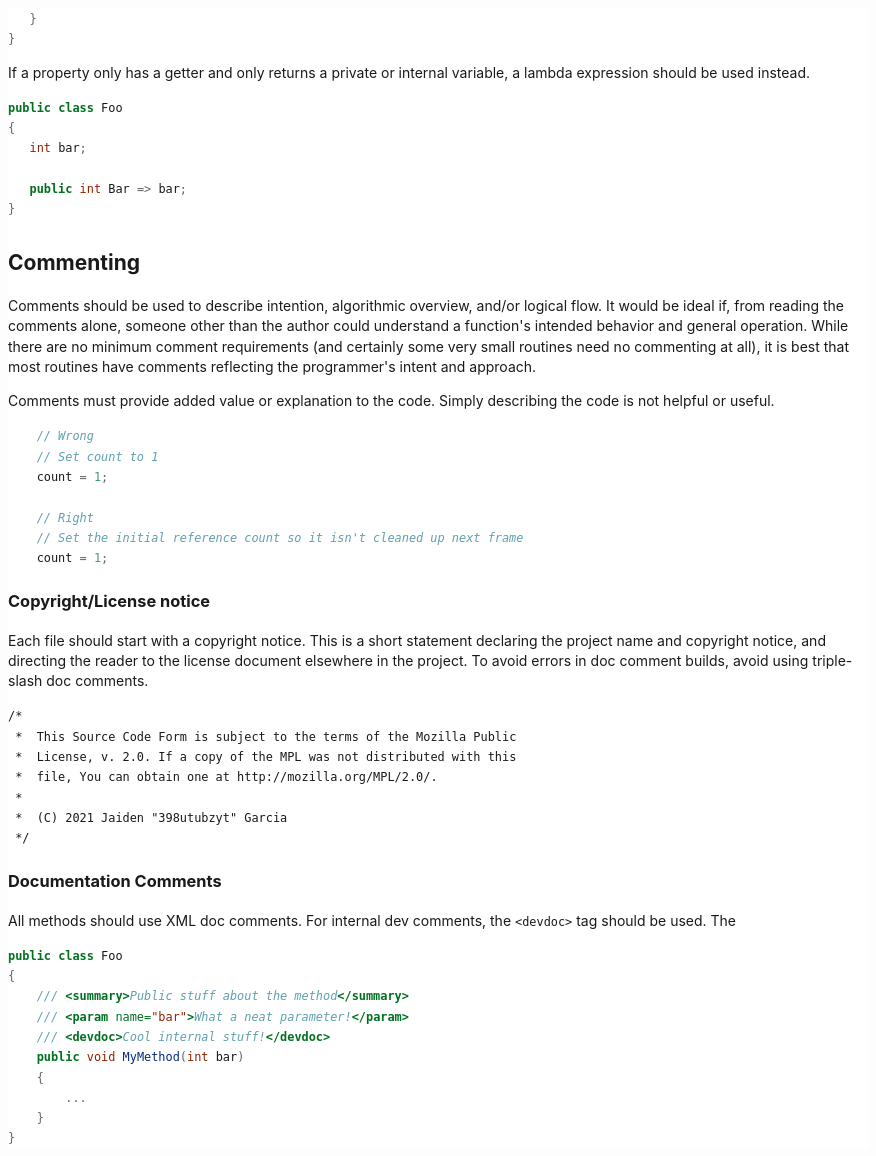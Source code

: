 ```cs
   }
}
```

If a property only has a getter and only returns a private or internal variable, a lambda expression should be used instead.
```cs
public class Foo
{
   int bar;

   public int Bar => bar;
}
```

## Commenting
Comments should be used to describe intention, algorithmic overview, and/or logical flow.  It would be ideal if, from reading the comments alone, someone other than the author could understand a function's intended behavior and general operation. While there are no minimum comment requirements (and certainly some very small routines need no commenting at all), it is best that most routines have comments reflecting the programmer's intent and approach.

Comments must provide added value or explanation to the code. Simply describing the code is not helpful or useful.
```cs
    // Wrong
    // Set count to 1
    count = 1;

    // Right
    // Set the initial reference count so it isn't cleaned up next frame
    count = 1;
```

### Copyright/License notice
Each file should start with a copyright notice. This is a short statement declaring the project name and copyright notice, and directing the reader to the license document elsewhere in the project. To avoid errors in doc comment builds, avoid using triple-slash doc comments.
```
/*  
 *  This Source Code Form is subject to the terms of the Mozilla Public
 *  License, v. 2.0. If a copy of the MPL was not distributed with this
 *  file, You can obtain one at http://mozilla.org/MPL/2.0/.
 *  
 *  (C) 2021 Jaiden "398utubzyt" Garcia
 */
```

### Documentation Comments
All methods should use XML doc comments. For internal dev comments, the `<devdoc>` tag should be used. The 
```cs
public class Foo 
{
    /// <summary>Public stuff about the method</summary>
    /// <param name="bar">What a neat parameter!</param>
    /// <devdoc>Cool internal stuff!</devdoc>
    public void MyMethod(int bar)
    {
        ...
    }
}
```
